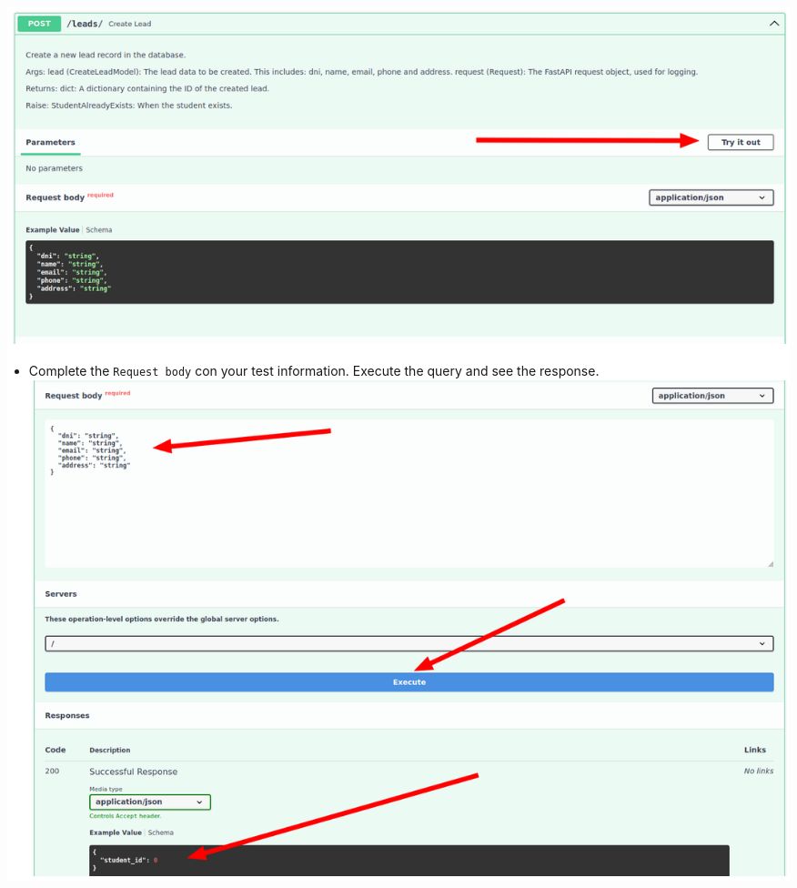 ![Try it out enable](./resources/try_it_out.png)

- Complete the `Request body` con your test information. Execute the query and see the response.
![run query steps](./resources/run_query.png)

